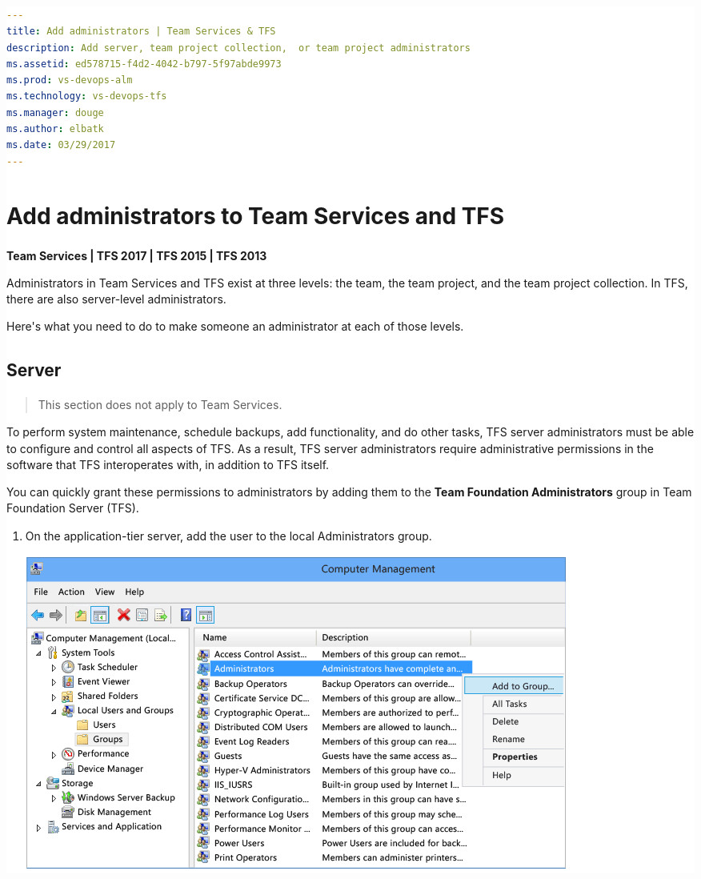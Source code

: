```yaml
---
title: Add administrators | Team Services & TFS  
description: Add server, team project collection,  or team project administrators 
ms.assetid: ed578715-f4d2-4042-b797-5f97abde9973
ms.prod: vs-devops-alm
ms.technology: vs-devops-tfs
ms.manager: douge  
ms.author: elbatk  
ms.date: 03/29/2017
---
```


# Add administrators to Team Services and TFS

<b>Team Services | TFS 2017 | TFS 2015 | TFS 2013</b>

Administrators in Team Services and TFS exist at three levels:
the team, the team project, and the team project collection.
In TFS, there are also server-level administrators.

Here's what you need to do to make someone an administrator at each of those levels.

## Server

> This section does not apply to Team Services.

To perform system maintenance, schedule backups, add functionality, and do other tasks,
TFS server administrators must be able to configure and control all aspects of TFS.
As a result, TFS server administrators require administrative permissions
in the software that TFS interoperates with,
in addition to TFS itself.

You can quickly grant these permissions to administrators by adding them to the **Team Foundation Administrators**
group in Team Foundation Server (TFS).

1.  On the application-tier server, add the user to the local Administrators group.

    ![Follow instructions for your operating system](_img/add-administrator-tfs/windows-groups.png)
